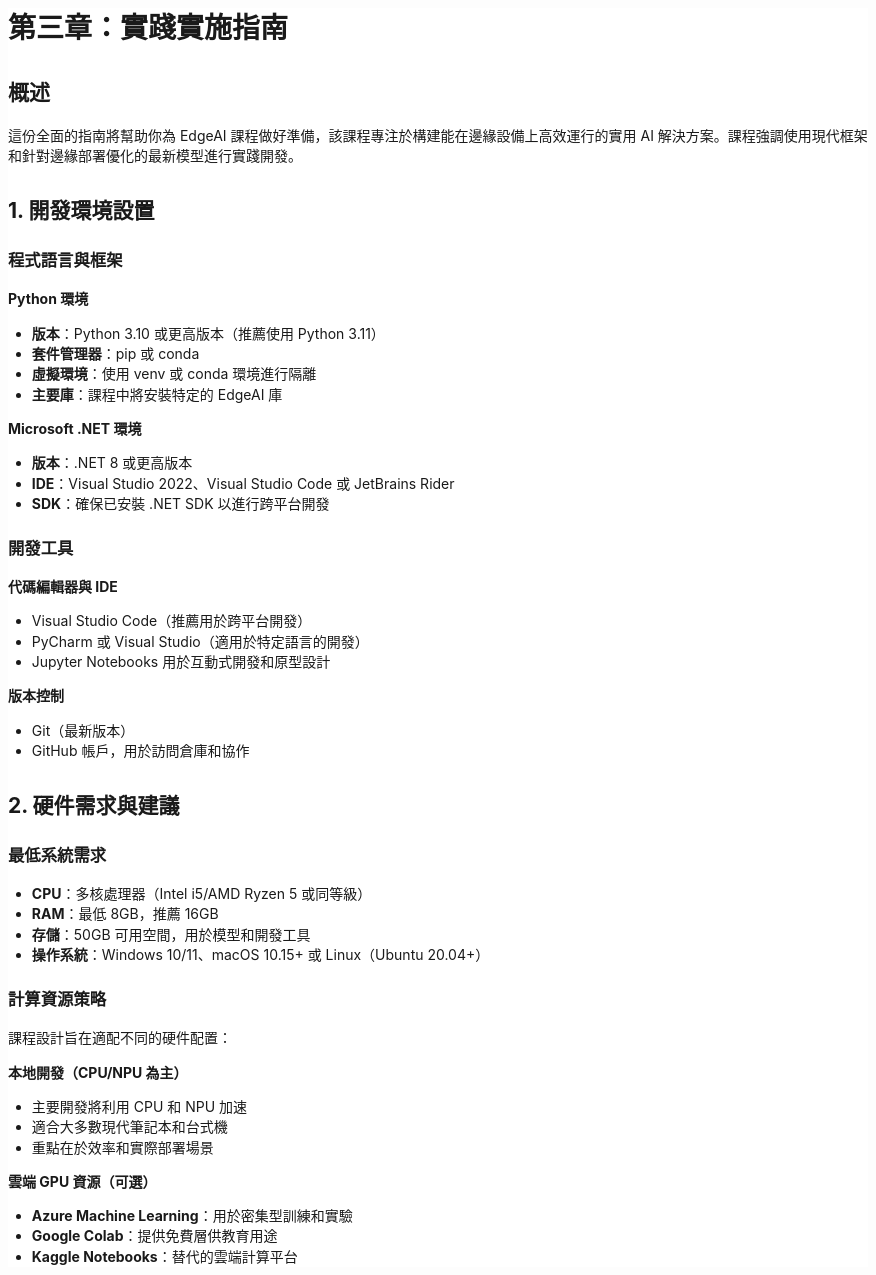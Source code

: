 
# 第三章：實踐實施指南

## 概述

這份全面的指南將幫助你為 EdgeAI 課程做好準備，該課程專注於構建能在邊緣設備上高效運行的實用 AI 解決方案。課程強調使用現代框架和針對邊緣部署優化的最新模型進行實踐開發。

## 1. 開發環境設置

### 程式語言與框架

**Python 環境**
- **版本**：Python 3.10 或更高版本（推薦使用 Python 3.11）
- **套件管理器**：pip 或 conda
- **虛擬環境**：使用 venv 或 conda 環境進行隔離
- **主要庫**：課程中將安裝特定的 EdgeAI 庫

**Microsoft .NET 環境**
- **版本**：.NET 8 或更高版本
- **IDE**：Visual Studio 2022、Visual Studio Code 或 JetBrains Rider
- **SDK**：確保已安裝 .NET SDK 以進行跨平台開發

### 開發工具

**代碼編輯器與 IDE**
- Visual Studio Code（推薦用於跨平台開發）
- PyCharm 或 Visual Studio（適用於特定語言的開發）
- Jupyter Notebooks 用於互動式開發和原型設計

**版本控制**
- Git（最新版本）
- GitHub 帳戶，用於訪問倉庫和協作

## 2. 硬件需求與建議

### 最低系統需求
- **CPU**：多核處理器（Intel i5/AMD Ryzen 5 或同等級）
- **RAM**：最低 8GB，推薦 16GB
- **存儲**：50GB 可用空間，用於模型和開發工具
- **操作系統**：Windows 10/11、macOS 10.15+ 或 Linux（Ubuntu 20.04+）

### 計算資源策略
課程設計旨在適配不同的硬件配置：

**本地開發（CPU/NPU 為主）**
- 主要開發將利用 CPU 和 NPU 加速
- 適合大多數現代筆記本和台式機
- 重點在於效率和實際部署場景

**雲端 GPU 資源（可選）**
- **Azure Machine Learning**：用於密集型訓練和實驗
- **Google Colab**：提供免費層供教育用途
- **Kaggle Notebooks**：替代的雲端計算平台
